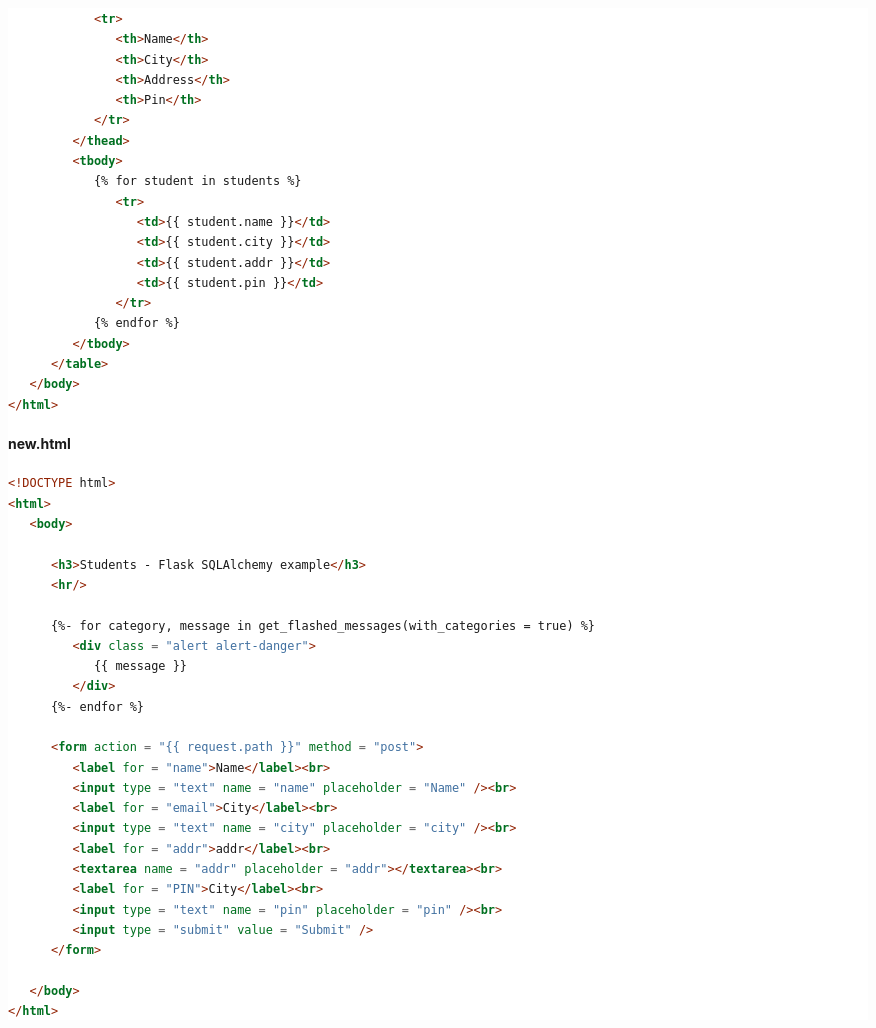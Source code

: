 ```html
            <tr>
               <th>Name</th>
               <th>City</th>
               <th>Address</th>
               <th>Pin</th>
            </tr>
         </thead>
         <tbody>
            {% for student in students %}
               <tr>
                  <td>{{ student.name }}</td>
                  <td>{{ student.city }}</td>
                  <td>{{ student.addr }}</td>
                  <td>{{ student.pin }}</td>
               </tr>
            {% endfor %}
         </tbody>
      </table>
   </body>
</html>
```

#### new.html

```html
<!DOCTYPE html>
<html>
   <body>

      <h3>Students - Flask SQLAlchemy example</h3>
      <hr/>

      {%- for category, message in get_flashed_messages(with_categories = true) %}
         <div class = "alert alert-danger">
            {{ message }}
         </div>
      {%- endfor %}

      <form action = "{{ request.path }}" method = "post">
         <label for = "name">Name</label><br>
         <input type = "text" name = "name" placeholder = "Name" /><br>
         <label for = "email">City</label><br>
         <input type = "text" name = "city" placeholder = "city" /><br>
         <label for = "addr">addr</label><br>
         <textarea name = "addr" placeholder = "addr"></textarea><br>
         <label for = "PIN">City</label><br>
         <input type = "text" name = "pin" placeholder = "pin" /><br>
         <input type = "submit" value = "Submit" />
      </form>

   </body>
</html>

```
